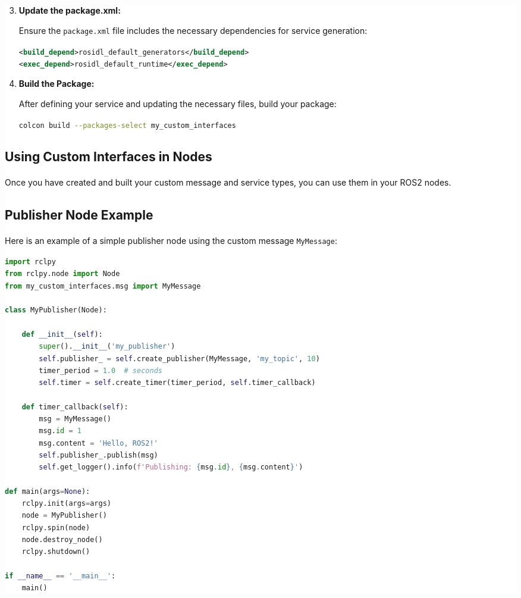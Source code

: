 3. **Update the package.xml:**

   Ensure the `package.xml` file includes the necessary dependencies for service generation:

   ```xml
   <build_depend>rosidl_default_generators</build_depend>
   <exec_depend>rosidl_default_runtime</exec_depend>
   ```

4. **Build the Package:**

   After defining your service and updating the necessary files, build your package:

   ```bash
   colcon build --packages-select my_custom_interfaces
   ```

## Using Custom Interfaces in Nodes

Once you have created and built your custom message and service types, you can use them in your ROS2 nodes.

## Publisher Node Example

Here is an example of a simple publisher node using the custom message `MyMessage`:

```python
import rclpy
from rclpy.node import Node
from my_custom_interfaces.msg import MyMessage

class MyPublisher(Node):

    def __init__(self):
        super().__init__('my_publisher')
        self.publisher_ = self.create_publisher(MyMessage, 'my_topic', 10)
        timer_period = 1.0  # seconds
        self.timer = self.create_timer(timer_period, self.timer_callback)

    def timer_callback(self):
        msg = MyMessage()
        msg.id = 1
        msg.content = 'Hello, ROS2!'
        self.publisher_.publish(msg)
        self.get_logger().info(f'Publishing: {msg.id}, {msg.content}')

def main(args=None):
    rclpy.init(args=args)
    node = MyPublisher()
    rclpy.spin(node)
    node.destroy_node()
    rclpy.shutdown()

if __name__ == '__main__':
    main()
```
